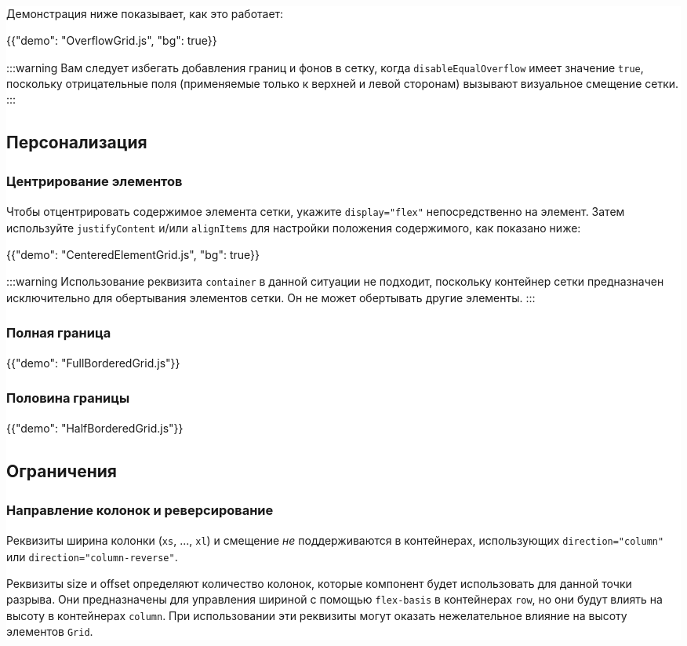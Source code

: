 Демонстрация ниже показывает, как это работает:

{{"demo": "OverflowGrid.js", "bg": true}}

:::warning
Вам следует избегать добавления границ и фонов в сетку, когда `disableEqualOverflow` имеет значение `true`, поскольку отрицательные поля (применяемые только к верхней и левой сторонам) вызывают визуальное смещение сетки.
:::

## Персонализация <meta data-oversett="" data-original-text="Customization">

### Центрирование элементов <meta data-oversett="" data-original-text="Centered elements">

Чтобы отцентрировать содержимое элемента сетки, укажите `display="flex"` непосредственно на элемент. Затем используйте `justifyContent` и/или `alignItems` для настройки положения содержимого, как показано ниже:

{{"demo": "CenteredElementGrid.js", "bg": true}}

:::warning
Использование реквизита `container` в данной ситуации не подходит, поскольку контейнер сетки предназначен исключительно для обертывания элементов сетки. Он не может обертывать другие элементы.
:::

### Полная граница <meta data-oversett="" data-original-text="Full border">

{{"demo": "FullBorderedGrid.js"}}

### Половина границы <meta data-oversett="" data-original-text="Half border">

{{"demo": "HalfBorderedGrid.js"}}

## Ограничения <meta data-oversett="" data-original-text="Limitations">

### Направление колонок и реверсирование <meta data-oversett="" data-original-text="Column direction and reversing">

Реквизиты ширина колонки (`xs`, ..., `xl`) и смещение _не_ поддерживаются в контейнерах, использующих `direction="column"` или `direction="column-reverse"`.

Реквизиты size и offset определяют количество колонок, которые компонент будет использовать для данной точки разрыва. Они предназначены для управления шириной с помощью `flex-basis` в контейнерах `row`, но они будут влиять на высоту в контейнерах `column`. При использовании эти реквизиты могут оказать нежелательное влияние на высоту элементов `Grid`.

